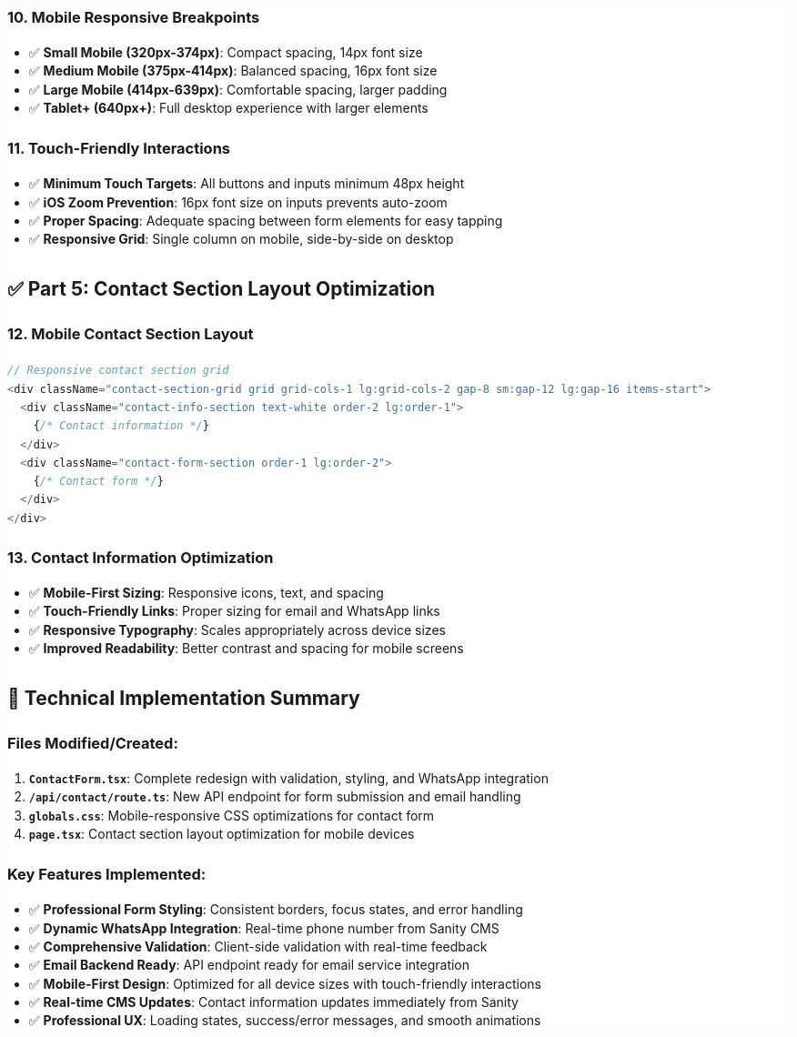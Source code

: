 ```css
```

### **10. Mobile Responsive Breakpoints**
- ✅ **Small Mobile (320px-374px)**: Compact spacing, 14px font size
- ✅ **Medium Mobile (375px-414px)**: Balanced spacing, 16px font size
- ✅ **Large Mobile (414px-639px)**: Comfortable spacing, larger padding
- ✅ **Tablet+ (640px+)**: Full desktop experience with larger elements

### **11. Touch-Friendly Interactions**
- ✅ **Minimum Touch Targets**: All buttons and inputs minimum 48px height
- ✅ **iOS Zoom Prevention**: 16px font size on inputs prevents auto-zoom
- ✅ **Proper Spacing**: Adequate spacing between form elements for easy tapping
- ✅ **Responsive Grid**: Single column on mobile, side-by-side on desktop

## ✅ **Part 5: Contact Section Layout Optimization**

### **12. Mobile Contact Section Layout**
```typescript
// Responsive contact section grid
<div className="contact-section-grid grid grid-cols-1 lg:grid-cols-2 gap-8 sm:gap-12 lg:gap-16 items-start">
  <div className="contact-info-section text-white order-2 lg:order-1">
    {/* Contact information */}
  </div>
  <div className="contact-form-section order-1 lg:order-2">
    {/* Contact form */}
  </div>
</div>
```

### **13. Contact Information Optimization**
- ✅ **Mobile-First Sizing**: Responsive icons, text, and spacing
- ✅ **Touch-Friendly Links**: Proper sizing for email and WhatsApp links
- ✅ **Responsive Typography**: Scales appropriately across device sizes
- ✅ **Improved Readability**: Better contrast and spacing for mobile screens

## 🔧 **Technical Implementation Summary**

### **Files Modified/Created:**
1. **`ContactForm.tsx`**: Complete redesign with validation, styling, and WhatsApp integration
2. **`/api/contact/route.ts`**: New API endpoint for form submission and email handling
3. **`globals.css`**: Mobile-responsive CSS optimizations for contact form
4. **`page.tsx`**: Contact section layout optimization for mobile devices

### **Key Features Implemented:**
- ✅ **Professional Form Styling**: Consistent borders, focus states, and error handling
- ✅ **Dynamic WhatsApp Integration**: Real-time phone number from Sanity CMS
- ✅ **Comprehensive Validation**: Client-side validation with real-time feedback
- ✅ **Email Backend Ready**: API endpoint ready for email service integration
- ✅ **Mobile-First Design**: Optimized for all device sizes with touch-friendly interactions
- ✅ **Real-time CMS Updates**: Contact information updates immediately from Sanity
- ✅ **Professional UX**: Loading states, success/error messages, and smooth animations

